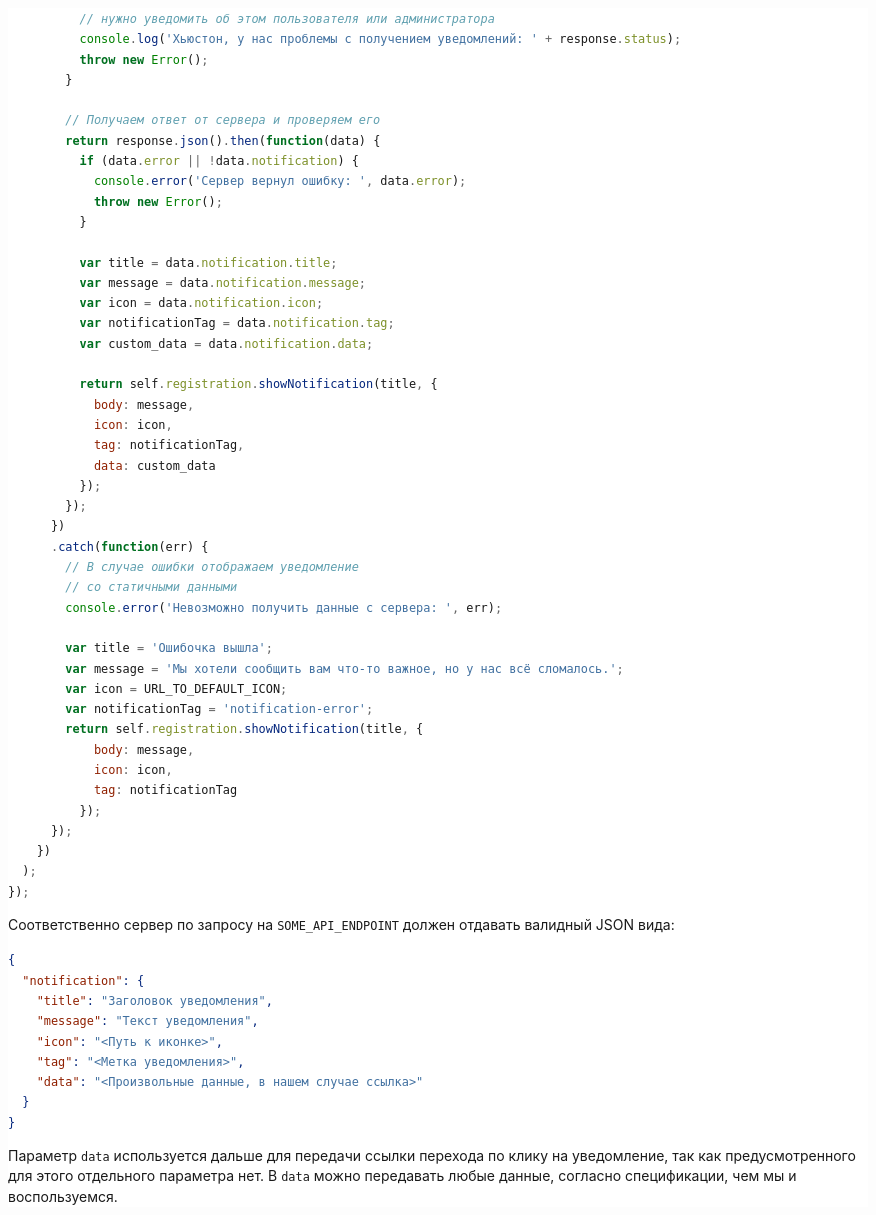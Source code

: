 ```js
          // нужно уведомить об этом пользователя или администратора
          console.log('Хьюстон, у нас проблемы с получением уведомлений: ' + response.status);
          throw new Error();
        }

        // Получаем ответ от сервера и проверяем его
        return response.json().then(function(data) { 
          if (data.error || !data.notification) { 
            console.error('Сервер вернул ошибку: ', data.error);
            throw new Error();  
          }  

          var title = data.notification.title;
          var message = data.notification.message;
          var icon = data.notification.icon;
          var notificationTag = data.notification.tag;
          var custom_data = data.notification.data;

          return self.registration.showNotification(title, {
            body: message,
            icon: icon,
            tag: notificationTag,
            data: custom_data
          });
        });
      })
      .catch(function(err) {
        // В случае ошибки отображаем уведомление
        // со статичными данными
        console.error('Невозможно получить данные с сервера: ', err);

        var title = 'Ошибочка вышла';
        var message = 'Мы хотели сообщить вам что-то важное, но у нас всё сломалось.';
        var icon = URL_TO_DEFAULT_ICON;
        var notificationTag = 'notification-error';
        return self.registration.showNotification(title, {
            body: message,
            icon: icon,
            tag: notificationTag
          });
      });
    })
  );  
});
```

Соответственно сервер по запросу на `SOME_API_ENDPOINT` должен отдавать валидный JSON вида:

```json
{
  "notification": {
    "title": "Заголовок уведомления",
    "message": "Текст уведомления",
    "icon": "<Путь к иконке>",
    "tag": "<Метка уведомления>",
    "data": "<Произвольные данные, в нашем случае ссылка>"
  }
}
```
Параметр `data` используется дальше для передачи ссылки перехода по клику на уведомление, так как предусмотренного для этого отдельного параметра нет. В `data` можно передавать любые данные, согласно спецификации, чем мы и воспользуемся.
